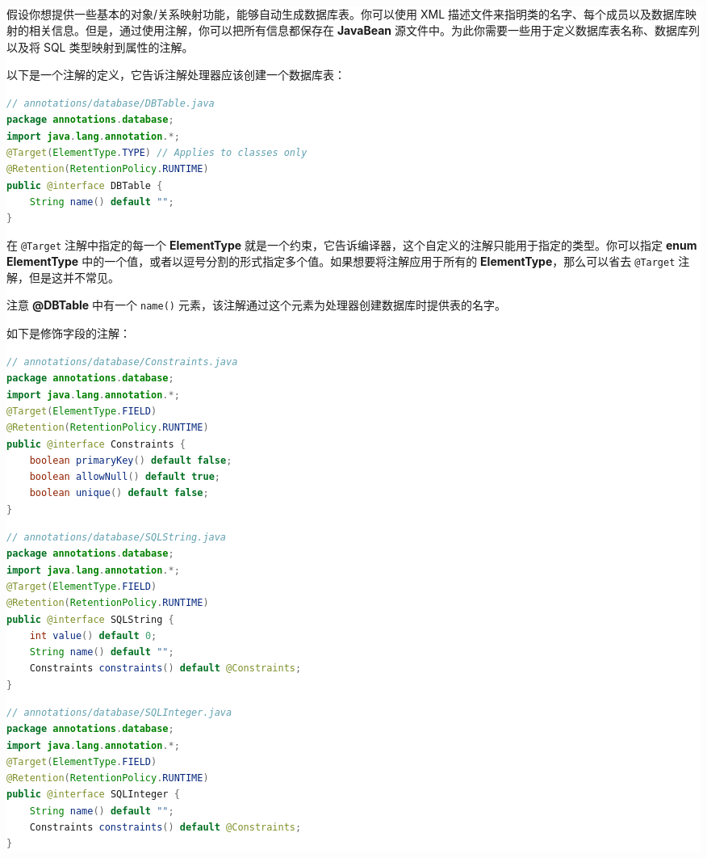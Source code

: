 假设你想提供一些基本的对象/关系映射功能，能够自动生成数据库表。你可以使用 XML 描述文件来指明类的名字、每个成员以及数据库映射的相关信息。但是，通过使用注解，你可以把所有信息都保存在 **JavaBean** 源文件中。为此你需要一些用于定义数据库表名称、数据库列以及将 SQL 类型映射到属性的注解。

以下是一个注解的定义，它告诉注解处理器应该创建一个数据库表：

```java
// annotations/database/DBTable.java
package annotations.database;
import java.lang.annotation.*;
@Target(ElementType.TYPE) // Applies to classes only
@Retention(RetentionPolicy.RUNTIME)
public @interface DBTable {
    String name() default "";
}
```

在 `@Target` 注解中指定的每一个 **ElementType** 就是一个约束，它告诉编译器，这个自定义的注解只能用于指定的类型。你可以指定 **enum ElementType** 中的一个值，或者以逗号分割的形式指定多个值。如果想要将注解应用于所有的 **ElementType**，那么可以省去 `@Target` 注解，但是这并不常见。

注意 **@DBTable** 中有一个 `name()` 元素，该注解通过这个元素为处理器创建数据库时提供表的名字。

如下是修饰字段的注解：

```java
// annotations/database/Constraints.java
package annotations.database;
import java.lang.annotation.*;
@Target(ElementType.FIELD)
@Retention(RetentionPolicy.RUNTIME)
public @interface Constraints {
    boolean primaryKey() default false;
    boolean allowNull() default true;
    boolean unique() default false;
}
```

```java
// annotations/database/SQLString.java
package annotations.database;
import java.lang.annotation.*;
@Target(ElementType.FIELD)
@Retention(RetentionPolicy.RUNTIME)
public @interface SQLString {
    int value() default 0;
    String name() default "";
    Constraints constraints() default @Constraints;
}
```

```java
// annotations/database/SQLInteger.java
package annotations.database;
import java.lang.annotation.*;
@Target(ElementType.FIELD)
@Retention(RetentionPolicy.RUNTIME)
public @interface SQLInteger {
    String name() default "";
    Constraints constraints() default @Constraints;
}
```
